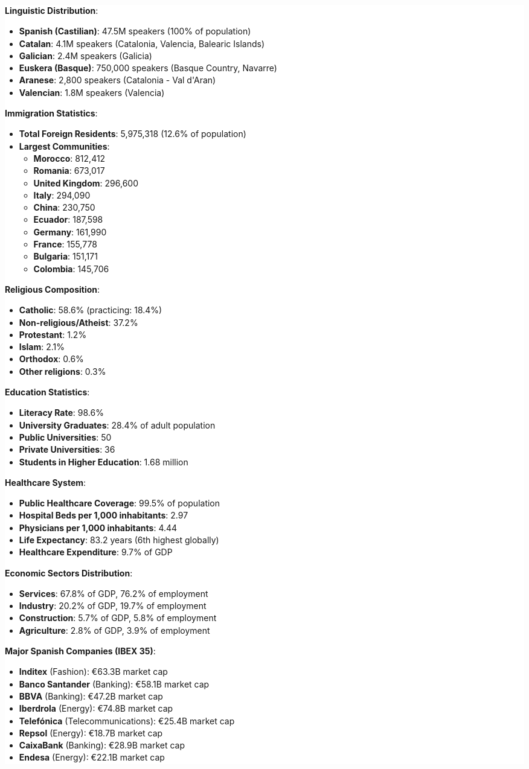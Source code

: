 **Linguistic Distribution**:
- **Spanish (Castilian)**: 47.5M speakers (100% of population)
- **Catalan**: 4.1M speakers (Catalonia, Valencia, Balearic Islands)
- **Galician**: 2.4M speakers (Galicia)
- **Euskera (Basque)**: 750,000 speakers (Basque Country, Navarre)
- **Aranese**: 2,800 speakers (Catalonia - Val d'Aran)
- **Valencian**: 1.8M speakers (Valencia)

**Immigration Statistics**:
- **Total Foreign Residents**: 5,975,318 (12.6% of population)
- **Largest Communities**:
  - **Morocco**: 812,412
  - **Romania**: 673,017
  - **United Kingdom**: 296,600
  - **Italy**: 294,090
  - **China**: 230,750
  - **Ecuador**: 187,598
  - **Germany**: 161,990
  - **France**: 155,778
  - **Bulgaria**: 151,171
  - **Colombia**: 145,706

**Religious Composition**:
- **Catholic**: 58.6% (practicing: 18.4%)
- **Non-religious/Atheist**: 37.2%
- **Protestant**: 1.2%
- **Islam**: 2.1%
- **Orthodox**: 0.6%
- **Other religions**: 0.3%

**Education Statistics**:
- **Literacy Rate**: 98.6%
- **University Graduates**: 28.4% of adult population
- **Public Universities**: 50
- **Private Universities**: 36
- **Students in Higher Education**: 1.68 million

**Healthcare System**:
- **Public Healthcare Coverage**: 99.5% of population
- **Hospital Beds per 1,000 inhabitants**: 2.97
- **Physicians per 1,000 inhabitants**: 4.44
- **Life Expectancy**: 83.2 years (6th highest globally)
- **Healthcare Expenditure**: 9.7% of GDP

**Economic Sectors Distribution**:
- **Services**: 67.8% of GDP, 76.2% of employment
- **Industry**: 20.2% of GDP, 19.7% of employment
- **Construction**: 5.7% of GDP, 5.8% of employment
- **Agriculture**: 2.8% of GDP, 3.9% of employment

**Major Spanish Companies (IBEX 35)**:
- **Inditex** (Fashion): €63.3B market cap
- **Banco Santander** (Banking): €58.1B market cap
- **BBVA** (Banking): €47.2B market cap
- **Iberdrola** (Energy): €74.8B market cap
- **Telefónica** (Telecommunications): €25.4B market cap
- **Repsol** (Energy): €18.7B market cap
- **CaixaBank** (Banking): €28.9B market cap
- **Endesa** (Energy): €22.1B market cap
